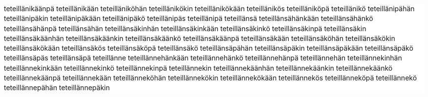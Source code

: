 teteillänikäänpä
teteillänikään
teteilläniköhän
teteillänikökin
teteillänikökään
teteillänikös
teteilläniköpä
teteillänikö
teteillänipähän
teteillänipäkin
teteillänipäkään
teteillänipäkö
teteillänipäs
teteillänipä
teteillänsä
teteillänsähänkään
teteillänsähänkö
teteillänsähänpä
teteillänsähän
teteillänsäkinhän
teteillänsäkinkään
teteillänsäkinkö
teteillänsäkinpä
teteillänsäkin
teteillänsäkäänhän
teteillänsäkäänkin
teteillänsäkäänkö
teteillänsäkäänpä
teteillänsäkään
teteillänsäköhän
teteillänsäkökin
teteillänsäkökään
teteillänsäkös
teteillänsäköpä
teteillänsäkö
teteillänsäpähän
teteillänsäpäkin
teteillänsäpäkään
teteillänsäpäkö
teteillänsäpäs
teteillänsäpä
teteillänne
teteillännehänkään
teteillännehänkö
teteillännehänpä
teteillännehän
teteillännekinhän
teteillännekinkään
teteillännekinkö
teteillännekinpä
teteillännekin
teteillännekäänhän
teteillännekäänkin
teteillännekäänkö
teteillännekäänpä
teteillännekään
teteillänneköhän
teteillännekökin
teteillännekökään
teteillännekös
teteillänneköpä
teteillännekö
teteillännepähän
teteillännepäkin